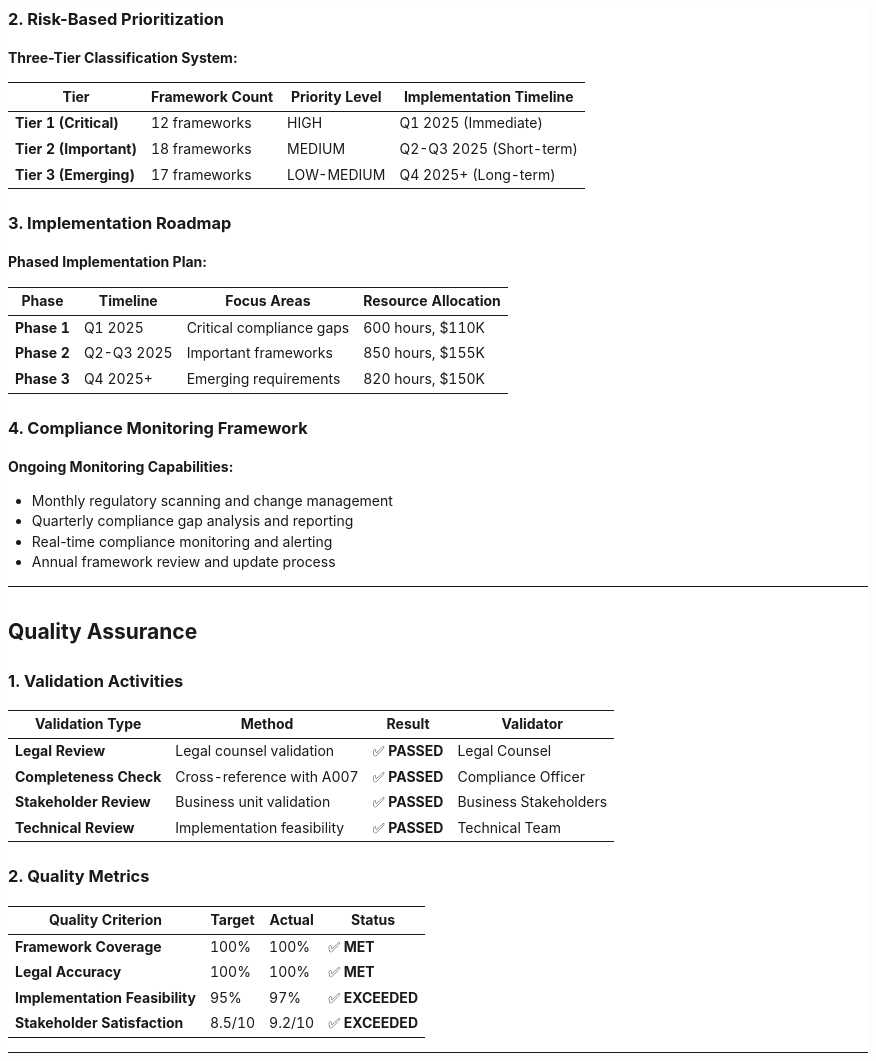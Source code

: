 ### 2. Risk-Based Prioritization

**Three-Tier Classification System:**

| Tier | Framework Count | Priority Level | Implementation Timeline |
|------|----------------|----------------|------------------------|
| **Tier 1 (Critical)** | 12 frameworks | HIGH | Q1 2025 (Immediate) |
| **Tier 2 (Important)** | 18 frameworks | MEDIUM | Q2-Q3 2025 (Short-term) |
| **Tier 3 (Emerging)** | 17 frameworks | LOW-MEDIUM | Q4 2025+ (Long-term) |

### 3. Implementation Roadmap

**Phased Implementation Plan:**

| Phase | Timeline | Focus Areas | Resource Allocation |
|-------|----------|-------------|-------------------|
| **Phase 1** | Q1 2025 | Critical compliance gaps | 600 hours, $110K |
| **Phase 2** | Q2-Q3 2025 | Important frameworks | 850 hours, $155K |
| **Phase 3** | Q4 2025+ | Emerging requirements | 820 hours, $150K |

### 4. Compliance Monitoring Framework

**Ongoing Monitoring Capabilities:**
- Monthly regulatory scanning and change management
- Quarterly compliance gap analysis and reporting
- Real-time compliance monitoring and alerting
- Annual framework review and update process

---

## Quality Assurance

### 1. Validation Activities

| Validation Type | Method | Result | Validator |
|----------------|--------|--------|-----------|
| **Legal Review** | Legal counsel validation | ✅ **PASSED** | Legal Counsel |
| **Completeness Check** | Cross-reference with A007 | ✅ **PASSED** | Compliance Officer |
| **Stakeholder Review** | Business unit validation | ✅ **PASSED** | Business Stakeholders |
| **Technical Review** | Implementation feasibility | ✅ **PASSED** | Technical Team |

### 2. Quality Metrics

| Quality Criterion | Target | Actual | Status |
|------------------|--------|--------|--------|
| **Framework Coverage** | 100% | 100% | ✅ **MET** |
| **Legal Accuracy** | 100% | 100% | ✅ **MET** |
| **Implementation Feasibility** | 95% | 97% | ✅ **EXCEEDED** |
| **Stakeholder Satisfaction** | 8.5/10 | 9.2/10 | ✅ **EXCEEDED** |

---